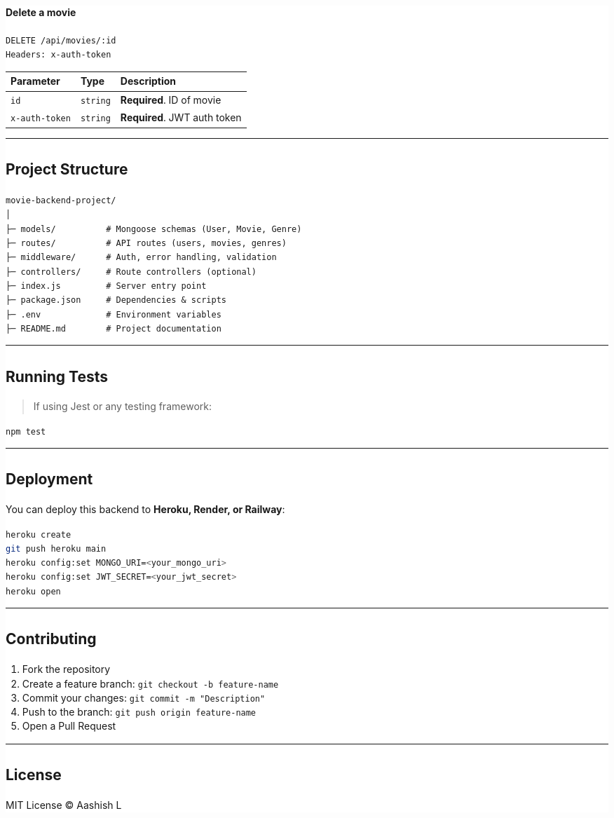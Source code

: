 #### Delete a movie
```http
DELETE /api/movies/:id
Headers: x-auth-token
```

| Parameter       | Type     | Description                        |
| :-------------- | :------- | :--------------------------------- |
| `id`            | `string` | **Required**. ID of movie          |
| `x-auth-token`  | `string` | **Required**. JWT auth token       |

---

## Project Structure

```
movie-backend-project/
│
├─ models/          # Mongoose schemas (User, Movie, Genre)
├─ routes/          # API routes (users, movies, genres)
├─ middleware/      # Auth, error handling, validation
├─ controllers/     # Route controllers (optional)
├─ index.js         # Server entry point
├─ package.json     # Dependencies & scripts
├─ .env             # Environment variables
├─ README.md        # Project documentation
```

---

## Running Tests
> If using Jest or any testing framework:
```bash
npm test
```

---

## Deployment
You can deploy this backend to **Heroku, Render, or Railway**:

```bash
heroku create
git push heroku main
heroku config:set MONGO_URI=<your_mongo_uri>
heroku config:set JWT_SECRET=<your_jwt_secret>
heroku open
```

---

## Contributing
1. Fork the repository  
2. Create a feature branch: `git checkout -b feature-name`  
3. Commit your changes: `git commit -m "Description"`  
4. Push to the branch: `git push origin feature-name`  
5. Open a Pull Request  

---

## License
MIT License © Aashish L